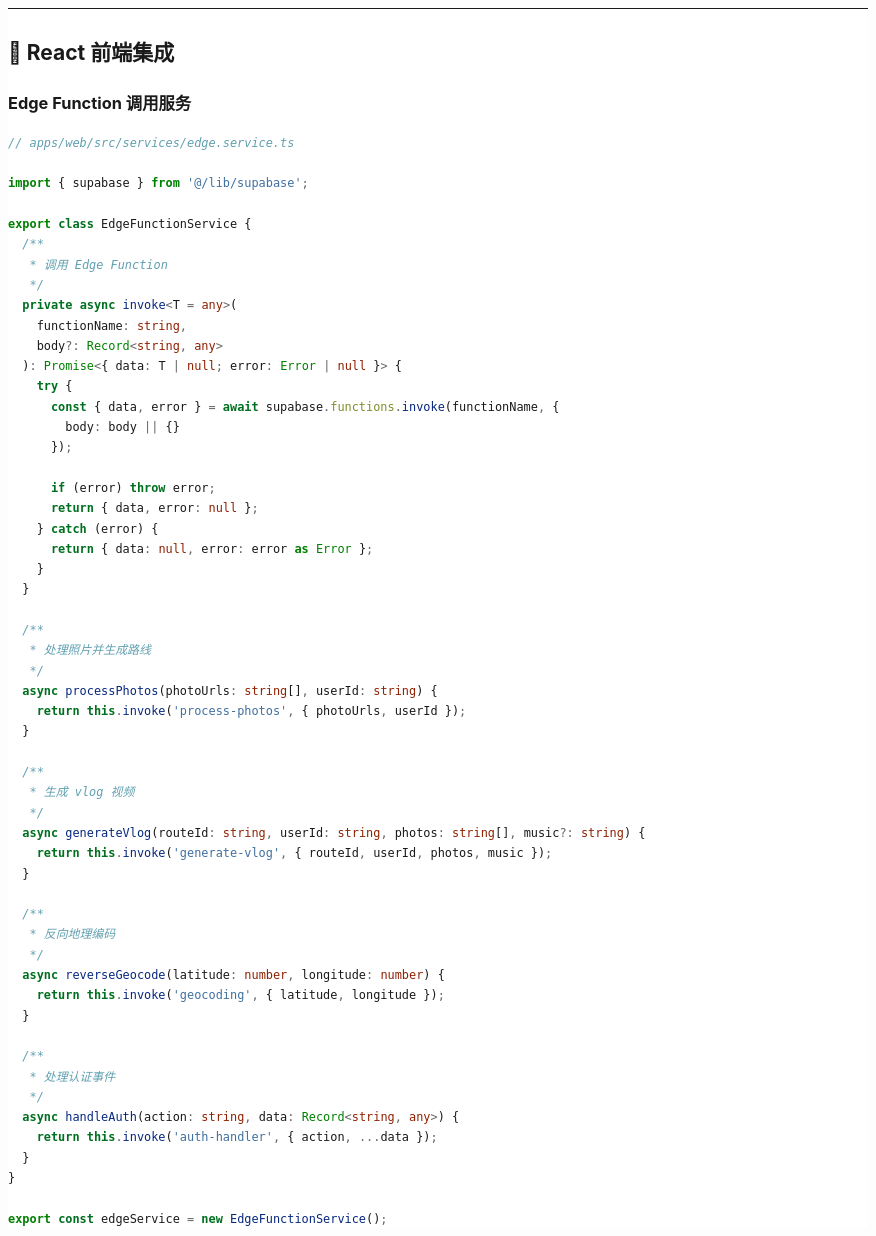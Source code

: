 
---

## 🔗 React 前端集成

### Edge Function 调用服务

```typescript
// apps/web/src/services/edge.service.ts

import { supabase } from '@/lib/supabase';

export class EdgeFunctionService {
  /**
   * 调用 Edge Function
   */
  private async invoke<T = any>(
    functionName: string,
    body?: Record<string, any>
  ): Promise<{ data: T | null; error: Error | null }> {
    try {
      const { data, error } = await supabase.functions.invoke(functionName, {
        body: body || {}
      });

      if (error) throw error;
      return { data, error: null };
    } catch (error) {
      return { data: null, error: error as Error };
    }
  }

  /**
   * 处理照片并生成路线
   */
  async processPhotos(photoUrls: string[], userId: string) {
    return this.invoke('process-photos', { photoUrls, userId });
  }

  /**
   * 生成 vlog 视频
   */
  async generateVlog(routeId: string, userId: string, photos: string[], music?: string) {
    return this.invoke('generate-vlog', { routeId, userId, photos, music });
  }

  /**
   * 反向地理编码
   */
  async reverseGeocode(latitude: number, longitude: number) {
    return this.invoke('geocoding', { latitude, longitude });
  }

  /**
   * 处理认证事件
   */
  async handleAuth(action: string, data: Record<string, any>) {
    return this.invoke('auth-handler', { action, ...data });
  }
}

export const edgeService = new EdgeFunctionService();
```
